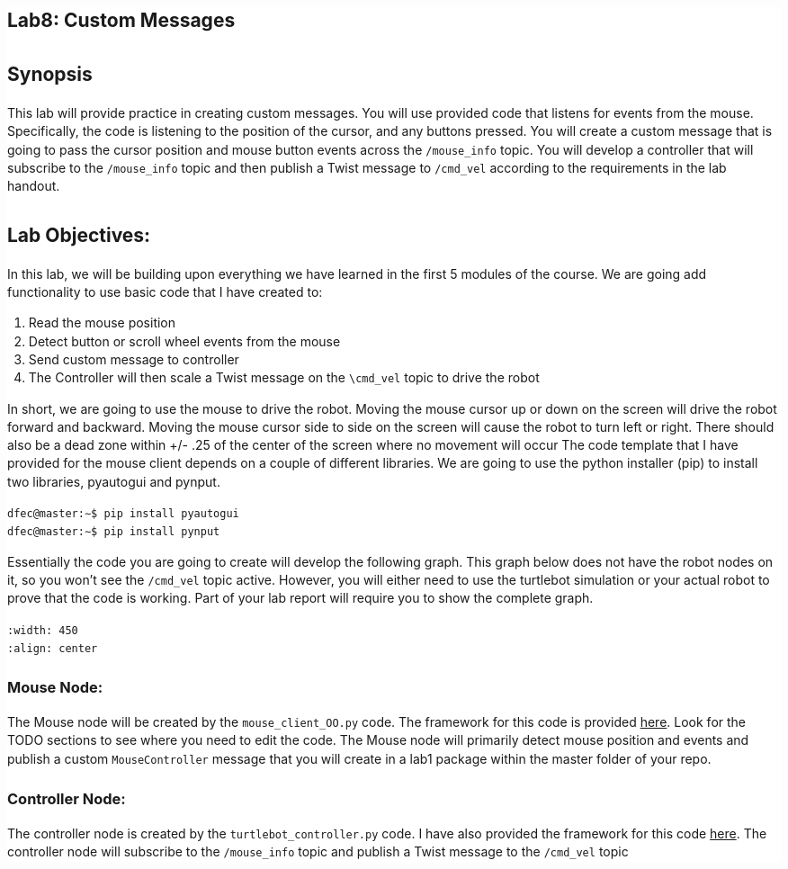 



## Lab8: Custom Messages

## Synopsis
This lab will provide practice in creating custom messages.  You will use provided code that listens for events from the mouse.  Specifically, the code is listening to the position of the cursor, and any buttons pressed.  You will create a custom message that is going to pass the cursor position and mouse button events across the `/mouse_info` topic.  You will develop a controller that will subscribe to the `/mouse_info` topic and then publish a Twist message to `/cmd_vel` according to the requirements in the lab handout.


## Lab Objectives:
In this lab, we will be building upon everything we have learned in the first 5 modules of the course. We are
going add functionality to use basic code that I have created to:

1. Read the mouse position
1. Detect button or scroll wheel events from the mouse
1. Send custom message to controller
1. The Controller will then scale a Twist message on the `\cmd_vel` topic to drive the robot

In short, we are going to use the mouse to drive the robot. Moving the mouse cursor up or down on the screen will drive the robot forward and backward. Moving the mouse cursor side to side on the screen will cause the robot to turn left or right. There should also be a dead zone within +/- .25 of the center of the screen where no movement will occur The code template that I have provided for the mouse client depends on a couple of different libraries. We are going to use the python installer (pip) to install two libraries, pyautogui and pynput.

```bash
dfec@master:∼$ pip install pyautogui
dfec@master:∼$ pip install pynput
```

Essentially the code you are going to create will develop the following graph. This graph below does not have the robot nodes on it, so you won’t see the `/cmd_vel` topic active. However, you will either need to use the turtlebot simulation or your actual robot to prove that the code is working. Part of your lab report will require you to show the complete graph.

```{image} ./figures/mouse_info_topic.png
:width: 450
:align: center
```

### Mouse Node:
The Mouse node will be created by the `mouse_client_OO.py` code. The framework for this code is provided [here](mouse_client_OO.py). Look for the TODO sections to see where you need to edit the code. The Mouse node will primarily detect mouse position and events and publish a custom `MouseController` message that you will create in a lab1 package within the master folder of your repo.

### Controller Node:
The controller node is created by the `turtlebot_controller.py` code. I have also provided the framework for this code [here](turtlebot_controller.py). The controller node will subscribe to the `/mouse_info` topic and publish a Twist message to the `/cmd_vel` topic
